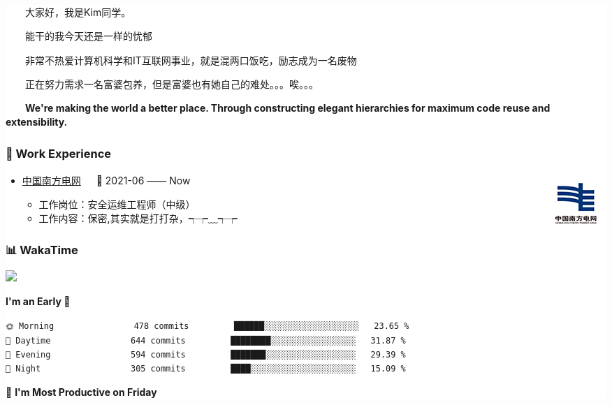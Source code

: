 <p>&emsp;&emsp;大家好，我是Kim同学。</p>
<p>&emsp;&emsp;能干的我今天还是一样的忧郁</p>
<p>&emsp;&emsp;非常不热爱计算机科学和IT互联网事业，就是混两口饭吃，励志成为一名废物</p>
<p>&emsp;&emsp;正在努力需求一名富婆包养，但是富婆也有她自己的难处。。。唉。。。</p>
<p><strong>&emsp;&emsp;We're making the world a better place. Through constructing elegant hierarchies for maximum code reuse and extensibility.</strong></p>

</td></tr>

<tr><td>
  
### 🏢 Work Experience

<img align="right" width="88" src="https://raw.githubusercontent.com/genius-kim/genius-kim/main/readme/assets/images/csg.jpg" />

- [中国南方电网](https://www.csg.cn/) &emsp; 📌 2021-06 —— Now
  
  - 工作岗位：安全运维工程师（中级）
  - 工作内容：保密,其实就是打打杂，┭┮﹏┭┮

</td></tr>

### 📊 WakaTime

<picture>
  <source
    srcset="https://github-readme-stats.vercel.app/api/wakatime?username=genius-kim&layout=compact&text_color=f0f6fc&bg_color=00000000&hide_border=true&hide_title=true"
    media="(prefers-color-scheme: dark)"
  />
  <source
    srcset="https://github-readme-stats.vercel.app/api/wakatime?username=genius-kim&layout=compact&text_color=1f2328&bg_color=00000000&hide_border=true&hide_title=true"
    media="(prefers-color-scheme: light)"
  />
  <img src="https://github-readme-stats.vercel.app/api/wakatime?username=genius-kim&layout=compact&text_color=f0f6fc&bg_color=00000000&hide_border=true&hide_title=true" />
</picture>

</td></tr>

<tr><td>


**I'm an Early 🐤** 

```text
🌞 Morning                478 commits         ██████░░░░░░░░░░░░░░░░░░░   23.65 % 
🌆 Daytime                644 commits         ████████░░░░░░░░░░░░░░░░░   31.87 % 
🌃 Evening                594 commits         ███████░░░░░░░░░░░░░░░░░░   29.39 % 
🌙 Night                  305 commits         ████░░░░░░░░░░░░░░░░░░░░░   15.09 % 
```
📅 **I'm Most Productive on Friday** 
